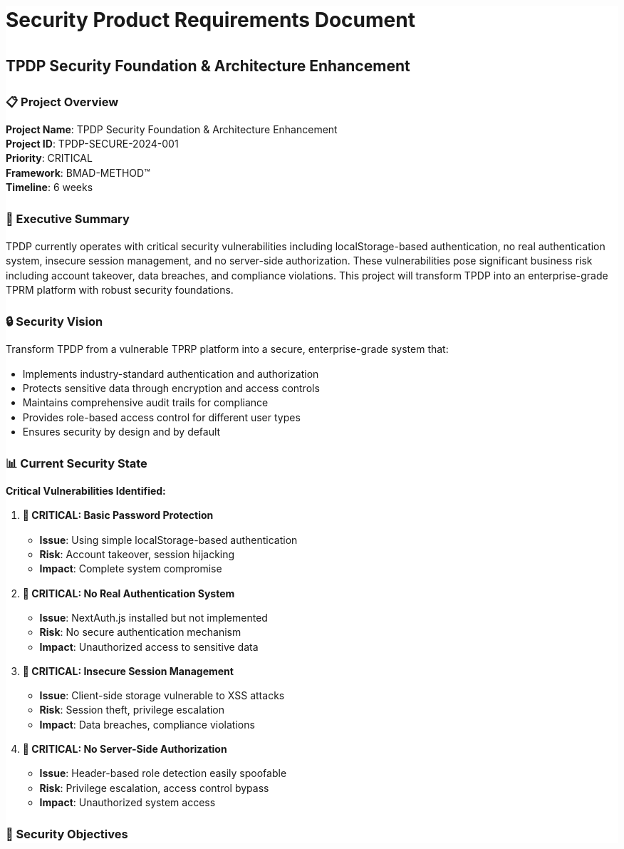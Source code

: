 # Security Product Requirements Document
## TPDP Security Foundation & Architecture Enhancement

### 📋 Project Overview
**Project Name**: TPDP Security Foundation & Architecture Enhancement  
**Project ID**: TPDP-SECURE-2024-001  
**Priority**: CRITICAL  
**Framework**: BMAD-METHOD™  
**Timeline**: 6 weeks  

### 🎯 Executive Summary
TPDP currently operates with critical security vulnerabilities including localStorage-based authentication, no real authentication system, insecure session management, and no server-side authorization. These vulnerabilities pose significant business risk including account takeover, data breaches, and compliance violations. This project will transform TPDP into an enterprise-grade TPRM platform with robust security foundations.

### 🔒 Security Vision
Transform TPDP from a vulnerable TPRP platform into a secure, enterprise-grade system that:
- Implements industry-standard authentication and authorization
- Protects sensitive data through encryption and access controls
- Maintains comprehensive audit trails for compliance
- Provides role-based access control for different user types
- Ensures security by design and by default

### 📊 Current Security State
**Critical Vulnerabilities Identified:**
1. **🔴 CRITICAL: Basic Password Protection**
   - **Issue**: Using simple localStorage-based authentication
   - **Risk**: Account takeover, session hijacking
   - **Impact**: Complete system compromise

2. **🔴 CRITICAL: No Real Authentication System**
   - **Issue**: NextAuth.js installed but not implemented
   - **Risk**: No secure authentication mechanism
   - **Impact**: Unauthorized access to sensitive data

3. **🔴 CRITICAL: Insecure Session Management**
   - **Issue**: Client-side storage vulnerable to XSS attacks
   - **Risk**: Session theft, privilege escalation
   - **Impact**: Data breaches, compliance violations

4. **🔴 CRITICAL: No Server-Side Authorization**
   - **Issue**: Header-based role detection easily spoofable
   - **Risk**: Privilege escalation, access control bypass
   - **Impact**: Unauthorized system access

### 🎯 Security Objectives
